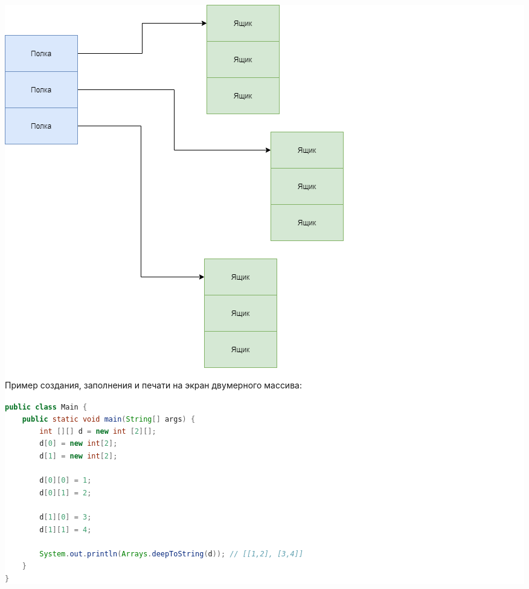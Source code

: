![Двумерный массив](../../images/course/zero_to_hero/first/two_dimensional_array.png)

Пример создания, заполнения и печати на экран двумерного массива:

```java
public class Main {
    public static void main(String[] args) {
        int [][] d = new int [2][];
        d[0] = new int[2];
        d[1] = new int[2];

        d[0][0] = 1;
        d[0][1] = 2;

        d[1][0] = 3;
        d[1][1] = 4;

        System.out.println(Arrays.deepToString(d)); // [[1,2], [3,4]]
    }
}
```

